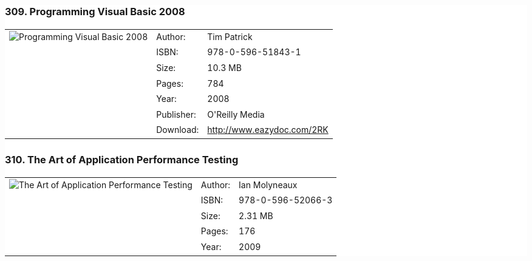 ### 309. Programming Visual Basic 2008

<table>
    <tr>
        <td rowspan="7">
            <img alt="Programming Visual Basic 2008" src="http://it-ebooks.info/images/ebooks/3/programming_visual_basic_2008.jpg">
        </td>
        <td>Author:</td>
        <td>Tim Patrick</td>
    </tr>
    <tr>
        <td>ISBN:</td>
        <td>978-0-596-51843-1</td>
    </tr>
    <tr>
        <td>Size:</td>
        <td>10.3 MB</td>
    </tr>
    <tr>
        <td>Pages:</td>
        <td>784</td>
    </tr>
    <tr>
        <td>Year:</td>
        <td>2008</td>
    </tr>
    <tr>
        <td>Publisher:</td>
        <td>O'Reilly Media</td>
    </tr>
    <tr>
        <td>Download:</td>
        <td><a title="Download Programming Visual Basic 2008 pdf" href="http://www.eazydoc.com/2RK">http://www.eazydoc.com/2RK</a></td>
    </tr>
</table>

### 310. The Art of Application Performance Testing

<table>
    <tr>
        <td rowspan="7">
            <img alt="The Art of Application Performance Testing" src="http://it-ebooks.info/images/ebooks/3/the_art_of_application_performance_testing.jpg">
        </td>
        <td>Author:</td>
        <td>Ian Molyneaux</td>
    </tr>
    <tr>
        <td>ISBN:</td>
        <td>978-0-596-52066-3</td>
    </tr>
    <tr>
        <td>Size:</td>
        <td>2.31 MB</td>
    </tr>
    <tr>
        <td>Pages:</td>
        <td>176</td>
    </tr>
    <tr>
        <td>Year:</td>
        <td>2009</td>